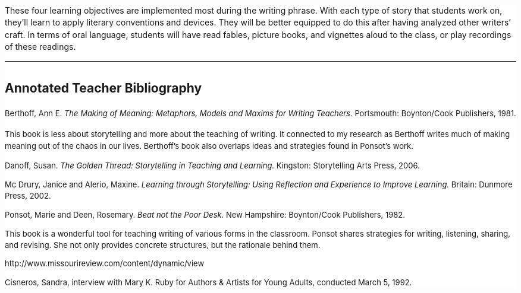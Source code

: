   These four learning objectives are implemented most during the writing phrase. With each type of story that students work on, they’ll learn to apply literary conventions and devices. They will be better equipped to do this after having analyzed other writers’ craft. In terms of oral language, students will have read fables, picture books, and vignettes aloud to the class, or play recordings of these readings.
 </p>

<hr/>
 <h2>
  Annotated Teacher Bibliography
 </h2>
 <p>
  <font size="-1">
   Berthoff, Ann E.
   <i>
    The Making of Meaning: Metaphors, Models and Maxims for Writing Teachers.
   </i>
   Portsmouth: Boynton/Cook Publishers, 1981.
   <p>
    This book is less about storytelling and more about the teaching of writing. It connected to my research as Berthoff writes much of making meaning out of the chaos in our lives. Berthoff’s book also overlaps ideas and strategies found in Ponsot’s work.
   </p>
<p>
    Danoff, Susan.
    <i>
     The Golden Thread: Storytelling in Teaching and Learning.
    </i>
    Kingston: Storytelling Arts Press, 2006.
   </p>
<p>
    Mc Drury, Janice and Alerio, Maxine.
    <i>
     Learning through Storytelling: Using Reflection and Experience to Improve Learning.
    </i>
    Britain:
    <i>
    </i>
    Dunmore Press, 2002.
   </p>
   <p>
    <b>
    </b>
   </p>
   <p>
    Ponsot, Marie and Deen, Rosemary.
    <i>
     Beat not the Poor Desk.
    </i>
    New Hampshire: Boynton/Cook Publishers, 1982.
   </p>
   <p>
    This book is a wonderful tool for teaching writing of various forms in the classroom. Ponsot shares strategies for writing, listening, sharing, and revising. She not only provides concrete structures, but the rationale behind them.
   </p>
<p>
    http://www.missourireview.com/content/dynamic/view
   </p>
   <p>
    Cisneros, Sandra, interview with Mary K. Ruby for Authors &amp; Artists for Young Adults, conducted March 5, 1992.
   </p>
<p>